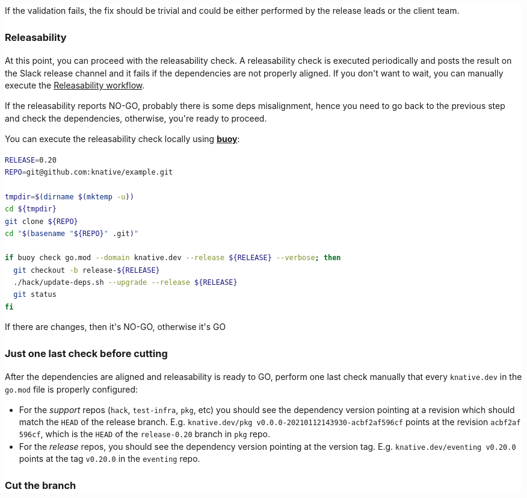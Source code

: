
If the validation fails, the fix should be trivial and could be either performed by the release leads or the client team.

### Releasability

At this point, you can proceed with the releasability check. A releasability
check is executed periodically and posts the result on the Slack release channel
and it fails if the dependencies are not properly aligned. If you don't want to
wait, you can manually execute the
[Releasability workflow](https://github.com/knative/serving/actions?query=workflow%3AReleasability).

If the releasability reports NO-GO, probably there is some deps misalignment,
hence you need to go back to the previous step and check the dependencies,
otherwise, you're ready to proceed.

You can execute the releasability check locally using
[**buoy**](https://github.com/knative/test-infra/tree/main/buoy):

```bash
RELEASE=0.20
REPO=git@github.com:knative/example.git

tmpdir=$(dirname $(mktemp -u))
cd ${tmpdir}
git clone ${REPO}
cd "$(basename "${REPO}" .git)"

if buoy check go.mod --domain knative.dev --release ${RELEASE} --verbose; then
  git checkout -b release-${RELEASE}
  ./hack/update-deps.sh --upgrade --release ${RELEASE}
  git status
fi
```

If there are changes, then it's NO-GO, otherwise it's GO

### Just one last check before cutting

After the dependencies are aligned and releasability is ready to GO, perform one
last check manually that every `knative.dev` in the `go.mod` file is properly
configured:

- For the _support_ repos (`hack`, `test-infra`, `pkg`, etc) you should see the
  dependency version pointing at a revision which should match the `HEAD` of the
  release branch. E.g. `knative.dev/pkg v0.0.0-20210112143930-acbf2af596cf`
  points at the revision `acbf2af596cf`, which is the `HEAD` of the
  `release-0.20` branch in `pkg` repo.
- For the _release_ repos, you should see the dependency version pointing at the
  version tag. E.g. `knative.dev/eventing v0.20.0` points at the tag `v0.20.0`
  in the `eventing` repo.

### Cut the branch
